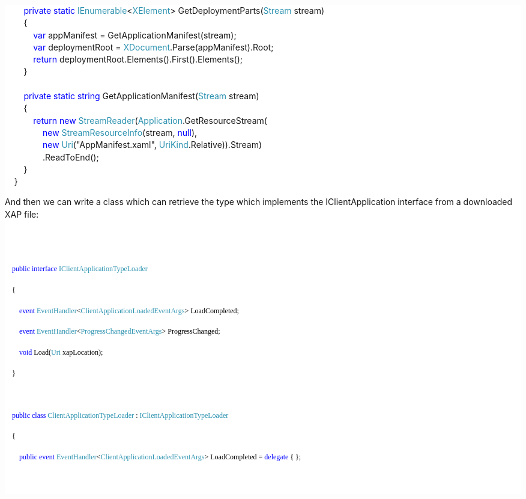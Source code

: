 <p class="cl">&nbsp;&nbsp;&nbsp; &nbsp;&nbsp;&nbsp; <span class="cb1">private</span> <span class="cb1">static</span> <span class="cb2">IEnumerable</span>&lt;<span class="cb2">XElement</span>&gt; GetDeploymentParts(<span class="cb2">Stream</span> stream)</p>
<p class="cl">&nbsp;&nbsp;&nbsp; &nbsp;&nbsp;&nbsp; {</p>
<p class="cl">&nbsp;&nbsp;&nbsp; &nbsp;&nbsp;&nbsp; &nbsp;&nbsp;&nbsp; <span class="cb1">var</span> appManifest = GetApplicationManifest(stream);</p>
<p class="cl">&nbsp;&nbsp;&nbsp; &nbsp;&nbsp;&nbsp; &nbsp;&nbsp;&nbsp; <span class="cb1">var</span> deploymentRoot = <span class="cb2">XDocument</span>.Parse(appManifest).Root;</p>
<p class="cl">&nbsp;&nbsp;&nbsp; &nbsp;&nbsp;&nbsp; &nbsp;&nbsp;&nbsp; <span class="cb1">return</span> deploymentRoot.Elements().First().Elements();</p>
<p class="cl">&nbsp;&nbsp;&nbsp; &nbsp;&nbsp;&nbsp; }</p>
<p class="cl">&nbsp;</p>
<p class="cl">&nbsp;&nbsp;&nbsp; &nbsp;&nbsp;&nbsp; <span class="cb1">private</span> <span class="cb1">static</span> <span class="cb1">string</span> GetApplicationManifest(<span class="cb2">Stream</span> stream)</p>
<p class="cl">&nbsp;&nbsp;&nbsp; &nbsp;&nbsp;&nbsp; {</p>
<p class="cl">&nbsp;&nbsp;&nbsp; &nbsp;&nbsp;&nbsp; &nbsp;&nbsp;&nbsp; <span class="cb1">return</span> <span class="cb1">new</span> <span class="cb2">StreamReader</span>(<span class="cb2">Application</span>.GetResourceStream(</p>
<p class="cl">&nbsp;&nbsp;&nbsp; &nbsp;&nbsp;&nbsp; &nbsp;&nbsp;&nbsp; &nbsp;&nbsp;&nbsp; <span class="cb1">new</span> <span class="cb2">StreamResourceInfo</span>(stream, <span class="cb1">null</span>),</p>
<p class="cl">&nbsp;&nbsp;&nbsp; &nbsp;&nbsp;&nbsp; &nbsp;&nbsp;&nbsp; &nbsp;&nbsp;&nbsp; <span class="cb1">new</span> <span class="cb2">Uri</span>(<span class="cb3">&quot;AppManifest.xaml&quot;</span>, <span class="cb2">UriKind</span>.Relative)).Stream)</p>
<p class="cl">&nbsp;&nbsp;&nbsp; &nbsp;&nbsp;&nbsp; &nbsp;&nbsp;&nbsp; &nbsp;&nbsp;&nbsp; .ReadToEnd();</p>
<p class="cl">&nbsp;&nbsp;&nbsp; &nbsp;&nbsp;&nbsp; }</p>
<p class="cl">&nbsp;&nbsp;&nbsp; }</p>
</div>
</code>

And then we can write a class which can retrieve the type which implements the IClientApplication interface from a downloaded XAP file:

<code>
<style type="text/css">
.cf { font-family: Consolas; font-size: 9pt; color: black; background: white; }
.cl { margin: 0px; }
.cb1 { color: blue; }
.cb2 { color: #2b91af; }
</style>
<div class="cf">
<p class="cl">&nbsp;&nbsp;&nbsp; <span class="cb1">public</span> <span class="cb1">interface</span> <span class="cb2">IClientApplicationTypeLoader</span> </p>
<p class="cl">&nbsp;&nbsp;&nbsp; {</p>
<p class="cl">&nbsp;&nbsp;&nbsp; &nbsp;&nbsp;&nbsp; <span class="cb1">event</span> <span class="cb2">EventHandler</span>&lt;<span class="cb2">ClientApplicationLoadedEventArgs</span>&gt; LoadCompleted;</p>
<p class="cl">&nbsp;&nbsp;&nbsp; &nbsp;&nbsp;&nbsp; <span class="cb1">event</span> <span class="cb2">EventHandler</span>&lt;<span class="cb2">ProgressChangedEventArgs</span>&gt; ProgressChanged;</p>
<p class="cl">&nbsp;&nbsp;&nbsp; &nbsp;&nbsp;&nbsp; <span class="cb1">void</span> Load(<span class="cb2">Uri</span> xapLocation);</p>
<p class="cl">&nbsp;&nbsp;&nbsp; }</p>
<p class="cl">&nbsp;</p>
<p class="cl">&nbsp;&nbsp;&nbsp; <span class="cb1">public</span> <span class="cb1">class</span> <span class="cb2">ClientApplicationTypeLoader</span> : <span class="cb2">IClientApplicationTypeLoader</span></p>
<p class="cl">&nbsp;&nbsp;&nbsp; {</p>
<p class="cl">&nbsp;&nbsp;&nbsp; &nbsp;&nbsp;&nbsp; <span class="cb1">public</span> <span class="cb1">event</span> <span class="cb2">EventHandler</span>&lt;<span class="cb2">ClientApplicationLoadedEventArgs</span>&gt; LoadCompleted = <span class="cb1">delegate</span> { };</p>